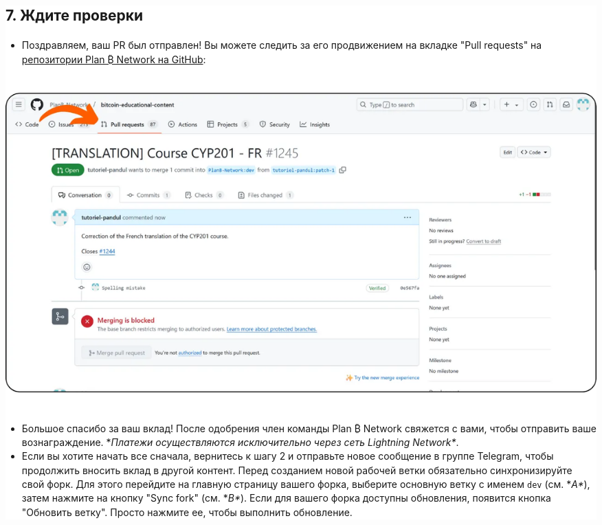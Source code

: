 ## 7. Ждите проверки


- Поздравляем, ваш PR был отправлен! Вы можете следить за его продвижением на вкладке "Pull requests" на [репозитории Plan ₿ Network на GitHub](https://github.com/PlanB-Network/bitcoin-educational-content/pulls):

![REVIEW](assets/fr/12.webp)


- Большое спасибо за ваш вклад! После одобрения член команды Plan ₿ Network свяжется с вами, чтобы отправить ваше вознаграждение. \**Платежи осуществляются исключительно через сеть Lightning Network\**.
- Если вы хотите начать все сначала, вернитесь к шагу 2 и отправьте новое сообщение в группе Telegram, чтобы продолжить вносить вклад в другой контент. Перед созданием новой рабочей ветки обязательно синхронизируйте свой форк. Для этого перейдите на главную страницу вашего форка, выберите основную ветку с именем `dev` (см. \**A\**), затем нажмите на кнопку "Sync fork" (см. \**B\**). Если для вашего форка доступны обновления, появится кнопка "Обновить ветку". Просто нажмите ее, чтобы выполнить обновление.
